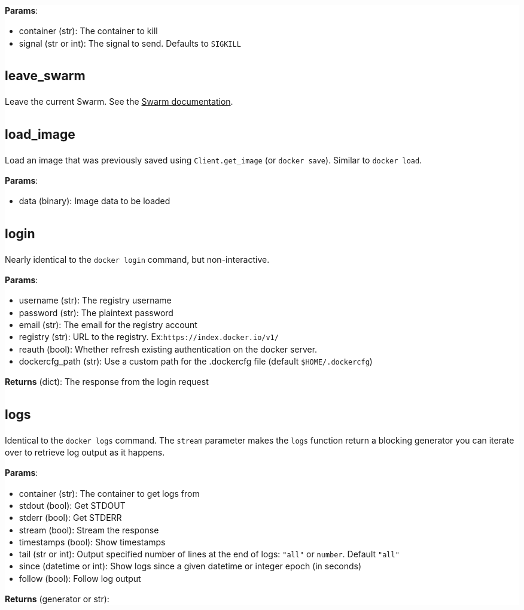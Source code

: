 **Params**:

* container (str): The container to kill
* signal (str or int): The signal to send. Defaults to `SIGKILL`

## leave_swarm

Leave the current Swarm.
See the [Swarm documentation](swarm.md#clientleave_swarm).

## load_image

Load an image that was previously saved using `Client.get_image`
(or `docker save`). Similar to `docker load`.

**Params**:

* data (binary): Image data to be loaded

## login

Nearly identical to the `docker login` command, but non-interactive.

**Params**:

* username (str): The registry username
* password (str): The plaintext password
* email (str): The email for the registry account
* registry (str): URL to the registry. Ex:`https://index.docker.io/v1/`
* reauth (bool): Whether refresh existing authentication on the docker server.
* dockercfg_path (str): Use a custom path for the .dockercfg file
  (default `$HOME/.dockercfg`)

**Returns** (dict): The response from the login request

## logs

Identical to the `docker logs` command. The `stream` parameter makes the `logs`
function return a blocking generator you can iterate over to retrieve log
output as it happens.

**Params**:

* container (str): The container to get logs from
* stdout (bool): Get STDOUT
* stderr (bool): Get STDERR
* stream (bool): Stream the response
* timestamps (bool): Show timestamps
* tail (str or int): Output specified number of lines at the end of logs: `"all"` or `number`. Default `"all"`
* since (datetime or int): Show logs since a given datetime or integer epoch (in seconds)
* follow (bool): Follow log output

**Returns** (generator or str):
